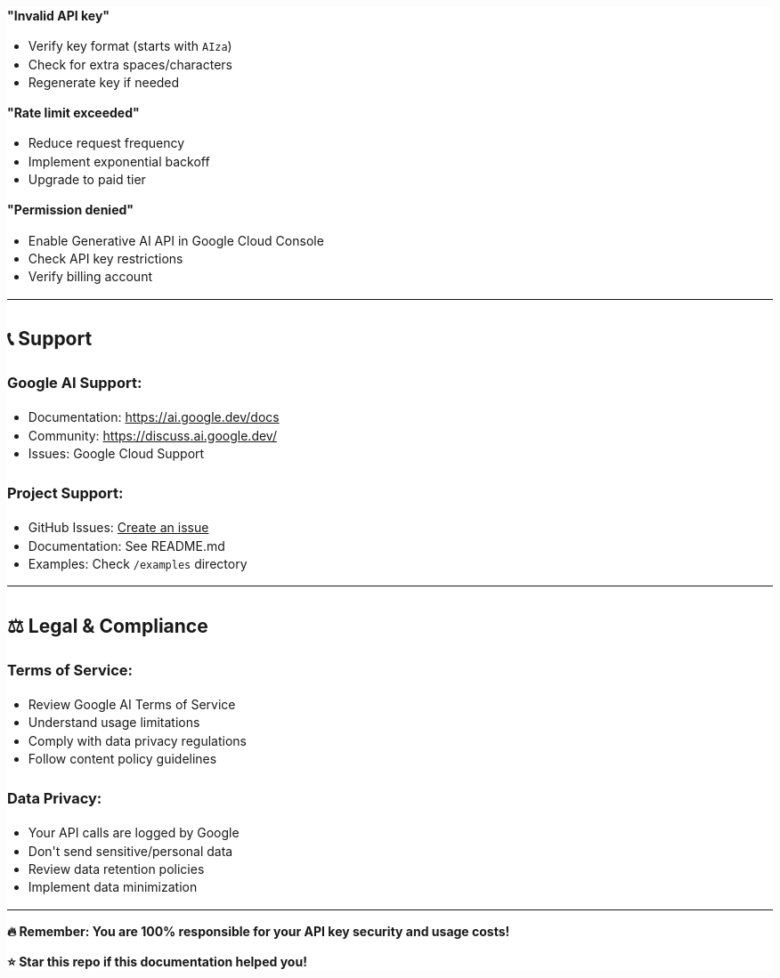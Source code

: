 **"Invalid API key"**
- Verify key format (starts with `AIza`)
- Check for extra spaces/characters
- Regenerate key if needed

**"Rate limit exceeded"**
- Reduce request frequency
- Implement exponential backoff
- Upgrade to paid tier

**"Permission denied"**
- Enable Generative AI API in Google Cloud Console
- Check API key restrictions
- Verify billing account

---

## 📞 Support

### Google AI Support:
- Documentation: https://ai.google.dev/docs
- Community: https://discuss.ai.google.dev/
- Issues: Google Cloud Support

### Project Support:
- GitHub Issues: [Create an issue](https://github.com/your-repo/issues)
- Documentation: See README.md
- Examples: Check `/examples` directory

---

## ⚖️ Legal & Compliance

### Terms of Service:
- Review Google AI Terms of Service
- Understand usage limitations
- Comply with data privacy regulations
- Follow content policy guidelines

### Data Privacy:
- Your API calls are logged by Google
- Don't send sensitive/personal data
- Review data retention policies
- Implement data minimization

---

**🔥 Remember: You are 100% responsible for your API key security and usage costs!**

**⭐ Star this repo if this documentation helped you!**